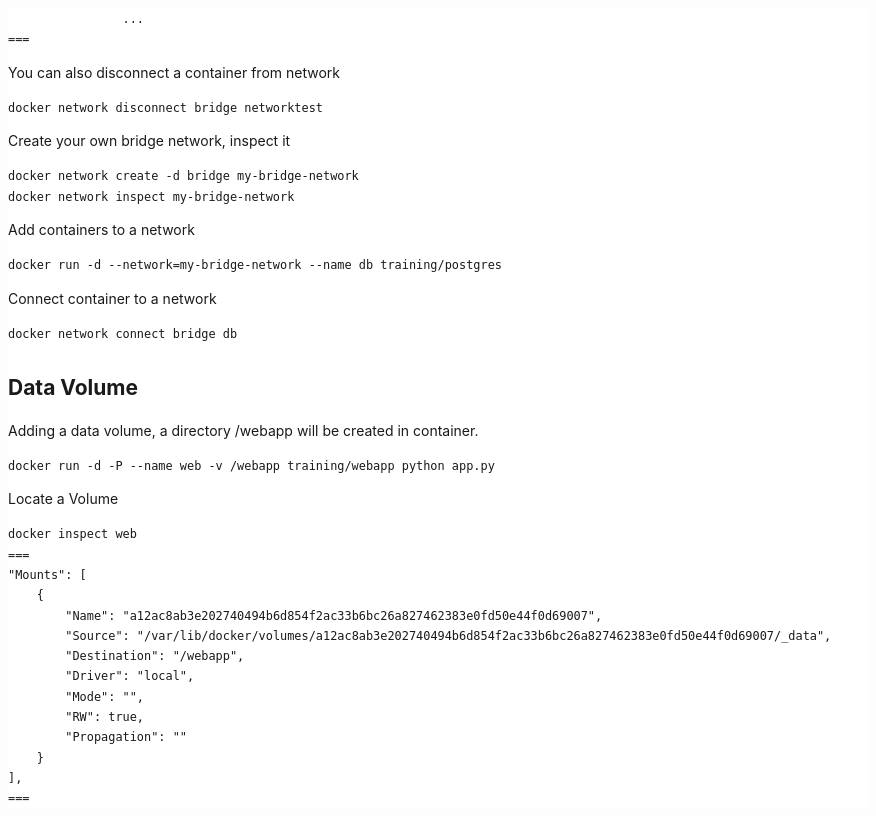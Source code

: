 ```
                ...
===
```

You can also disconnect a container from network  

```
docker network disconnect bridge networktest
```

Create your own bridge network, inspect it  

```
docker network create -d bridge my-bridge-network
docker network inspect my-bridge-network
```

Add containers to a network  

```
docker run -d --network=my-bridge-network --name db training/postgres
```

Connect container to a network  

```
docker network connect bridge db
```

## Data Volume

Adding a data volume, a directory /webapp will be created in container.  

```
docker run -d -P --name web -v /webapp training/webapp python app.py

```

Locate a Volume  

```
docker inspect web
===
"Mounts": [
    {
        "Name": "a12ac8ab3e202740494b6d854f2ac33b6bc26a827462383e0fd50e44f0d69007",
        "Source": "/var/lib/docker/volumes/a12ac8ab3e202740494b6d854f2ac33b6bc26a827462383e0fd50e44f0d69007/_data",
        "Destination": "/webapp",
        "Driver": "local",
        "Mode": "",
        "RW": true,
        "Propagation": ""
    }
],
===
```
